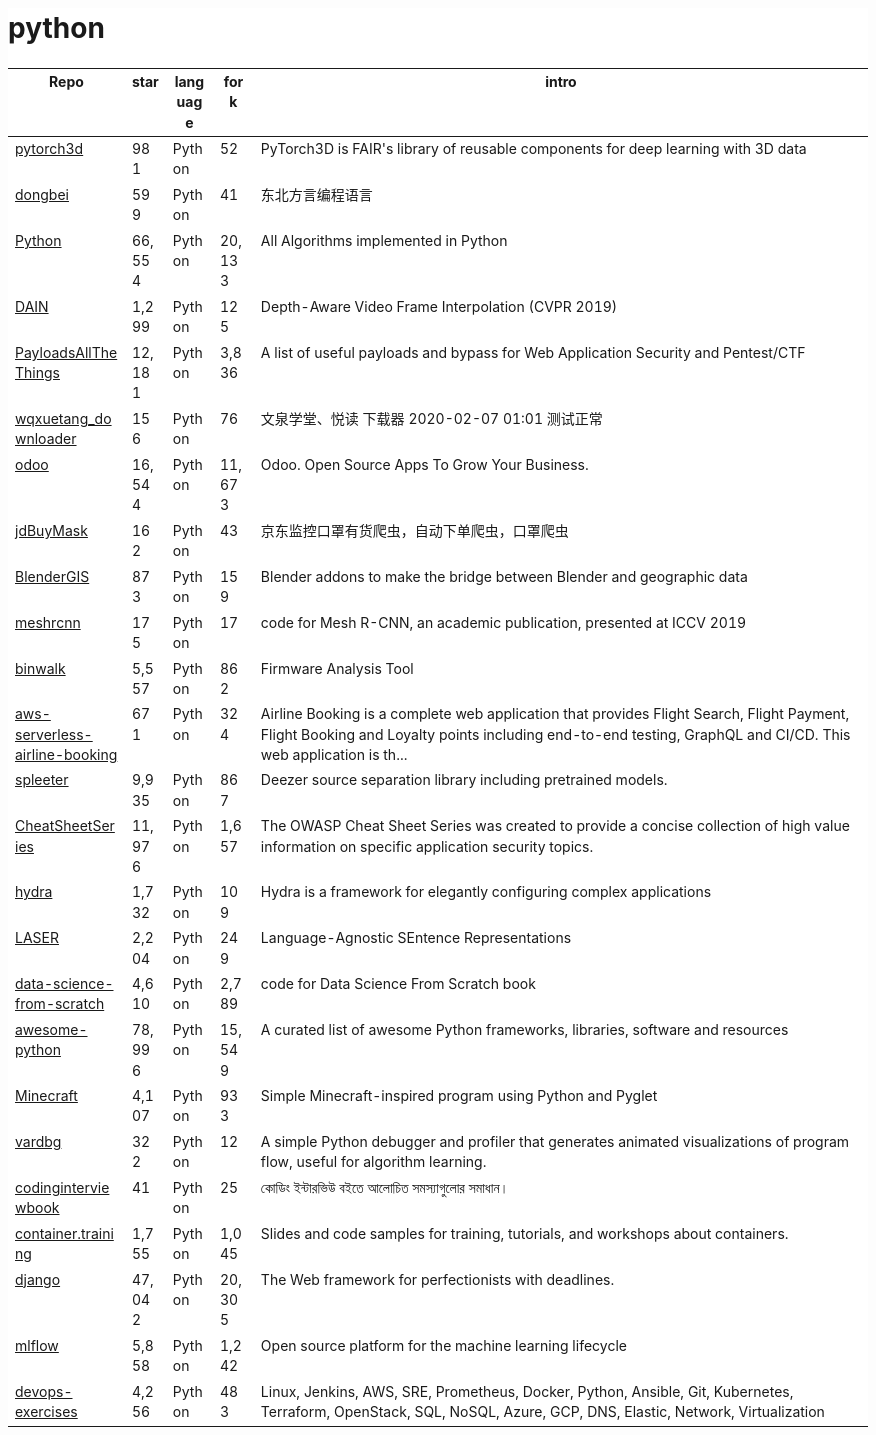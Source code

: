 
# python

Repo|star|language|fork|intro
-|-|-|-|-
[pytorch3d](https://github.com/facebookresearch/pytorch3d)|981|Python|52|PyTorch3D is FAIR's library of reusable components for deep learning with 3D data
[dongbei](https://github.com/zhanyong-wan/dongbei)|599|Python|41|东北方言编程语言
[Python](https://github.com/TheAlgorithms/Python)|66,554|Python|20,133|All Algorithms implemented in Python
[DAIN](https://github.com/baowenbo/DAIN)|1,299|Python|125|Depth-Aware Video Frame Interpolation (CVPR 2019)
[PayloadsAllTheThings](https://github.com/swisskyrepo/PayloadsAllTheThings)|12,181|Python|3,836|A list of useful payloads and bypass for Web Application Security and Pentest/CTF
[wqxuetang_downloader](https://github.com/kajweb/wqxuetang_downloader)|156|Python|76|文泉学堂、悦读 下载器 2020-02-07 01:01 测试正常
[odoo](https://github.com/odoo/odoo)|16,544|Python|11,673|Odoo. Open Source Apps To Grow Your Business.
[jdBuyMask](https://github.com/cycz/jdBuyMask)|162|Python|43|京东监控口罩有货爬虫，自动下单爬虫，口罩爬虫
[BlenderGIS](https://github.com/domlysz/BlenderGIS)|873|Python|159|Blender addons to make the bridge between Blender and geographic data
[meshrcnn](https://github.com/facebookresearch/meshrcnn)|175|Python|17|code for Mesh R-CNN, an academic publication, presented at ICCV 2019
[binwalk](https://github.com/ReFirmLabs/binwalk)|5,557|Python|862|Firmware Analysis Tool
[aws-serverless-airline-booking](https://github.com/aws-samples/aws-serverless-airline-booking)|671|Python|324|Airline Booking is a complete web application that provides Flight Search, Flight Payment, Flight Booking and Loyalty points including end-to-end testing, GraphQL and CI/CD. This web application is th...
[spleeter](https://github.com/deezer/spleeter)|9,935|Python|867|Deezer source separation library including pretrained models.
[CheatSheetSeries](https://github.com/OWASP/CheatSheetSeries)|11,976|Python|1,657|The OWASP Cheat Sheet Series was created to provide a concise collection of high value information on specific application security topics.
[hydra](https://github.com/facebookresearch/hydra)|1,732|Python|109|Hydra is a framework for elegantly configuring complex applications
[LASER](https://github.com/facebookresearch/LASER)|2,204|Python|249|Language-Agnostic SEntence Representations
[data-science-from-scratch](https://github.com/joelgrus/data-science-from-scratch)|4,610|Python|2,789|code for Data Science From Scratch book
[awesome-python](https://github.com/vinta/awesome-python)|78,996|Python|15,549|A curated list of awesome Python frameworks, libraries, software and resources
[Minecraft](https://github.com/fogleman/Minecraft)|4,107|Python|933|Simple Minecraft-inspired program using Python and Pyglet
[vardbg](https://github.com/CCExtractor/vardbg)|322|Python|12|A simple Python debugger and profiler that generates animated visualizations of program flow, useful for algorithm learning.
[codinginterviewbook](https://github.com/tamim/codinginterviewbook)|41|Python|25|কোডিং ইন্টারভিউ বইতে আলোচিত সমস্যাগুলোর সমাধান।
[container.training](https://github.com/jpetazzo/container.training)|1,755|Python|1,045|Slides and code samples for training, tutorials, and workshops about containers.
[django](https://github.com/django/django)|47,042|Python|20,305|The Web framework for perfectionists with deadlines.
[mlflow](https://github.com/mlflow/mlflow)|5,858|Python|1,242|Open source platform for the machine learning lifecycle
[devops-exercises](https://github.com/bregman-arie/devops-exercises)|4,256|Python|483|Linux, Jenkins, AWS, SRE, Prometheus, Docker, Python, Ansible, Git, Kubernetes, Terraform, OpenStack, SQL, NoSQL, Azure, GCP, DNS, Elastic, Network, Virtualization
